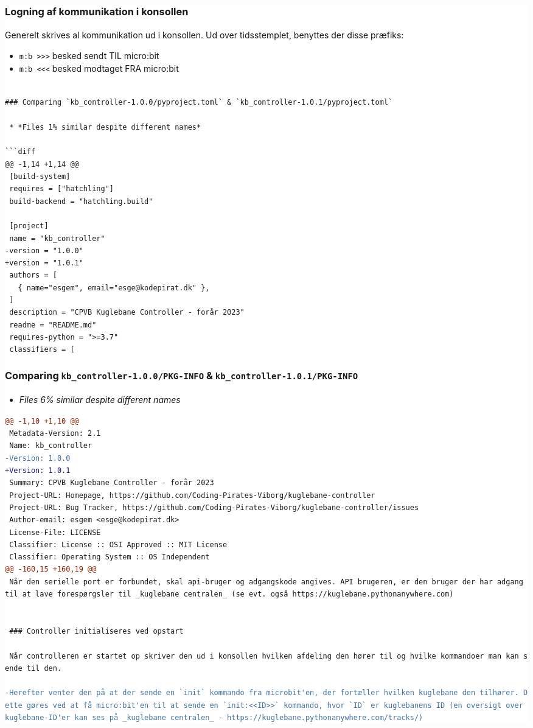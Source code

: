  ### Logning af kommunikation i konsollen
 
 Generelt skrives al kommunikation ud i konsollen. Ud over tidsstemplet, benyttes der disse præfiks:
 
 - `m:b >>>` besked sendt TIL micro:bit
 - `m:b <<<` besked modtaget FRA micro:bit
```

### Comparing `kb_controller-1.0.0/pyproject.toml` & `kb_controller-1.0.1/pyproject.toml`

 * *Files 1% similar despite different names*

```diff
@@ -1,14 +1,14 @@
 [build-system]
 requires = ["hatchling"]
 build-backend = "hatchling.build"
 
 [project]
 name = "kb_controller"
-version = "1.0.0"
+version = "1.0.1"
 authors = [
   { name="esgem", email="esge@kodepirat.dk" },
 ]
 description = "CPVB Kuglebane Controller - forår 2023"
 readme = "README.md"
 requires-python = ">=3.7"
 classifiers = [
```

### Comparing `kb_controller-1.0.0/PKG-INFO` & `kb_controller-1.0.1/PKG-INFO`

 * *Files 6% similar despite different names*

```diff
@@ -1,10 +1,10 @@
 Metadata-Version: 2.1
 Name: kb_controller
-Version: 1.0.0
+Version: 1.0.1
 Summary: CPVB Kuglebane Controller - forår 2023
 Project-URL: Homepage, https://github.com/Coding-Pirates-Viborg/kuglebane-controller
 Project-URL: Bug Tracker, https://github.com/Coding-Pirates-Viborg/kuglebane-controller/issues
 Author-email: esgem <esge@kodepirat.dk>
 License-File: LICENSE
 Classifier: License :: OSI Approved :: MIT License
 Classifier: Operating System :: OS Independent
@@ -160,15 +160,19 @@
 Når den serielle port er forbundet, skal api-bruger og adgangskode angives. API brugeren, er den bruger der har adgang til at lave forespørgsler til _kuglebane centralen_ (se evt. også https://kuglebane.pythonanywhere.com)
 
 
 ### Controller initialiseres ved opstart
 
 Når controlleren er startet op skriver den ud i konsollen hvilken afdeling den hører til og hvilke kommandoer man kan sende til den.
 
-Herefter venter den på at der sende en `init` kommando fra microbit'en, der fortæller hvilken kuglebane den tilhører. Dette gøres ved at få micro:bit'en til at sende en `init:<<ID>>` kommando, hvor `ID` er kuglebanens ID (en oversigt over kuglebane-ID'er kan ses på _kuglebane centralen_ - https://kuglebane.pythonanywhere.com/tracks/)
```